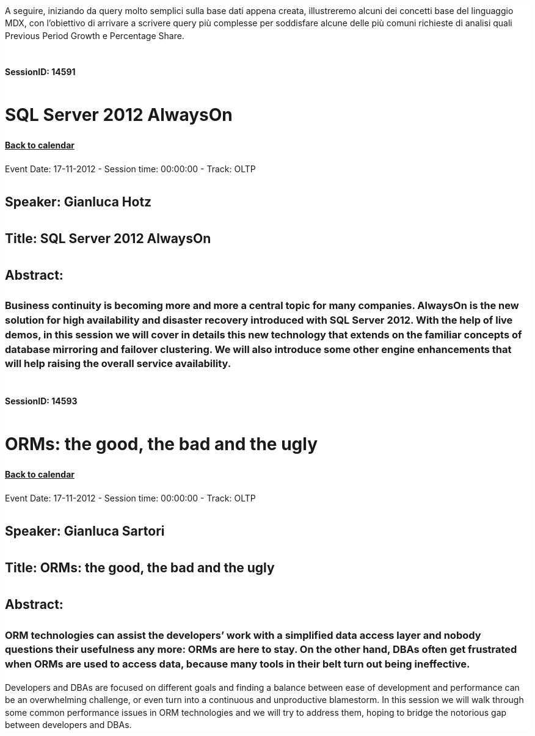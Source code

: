 A seguire, iniziando da query molto semplici sulla base dati appena creata, illustreremo alcuni dei concetti base del linguaggio MDX, con l’obiettivo di arrivare a scrivere query più complesse per soddisfare alcune delle più comuni richieste di analisi quali Previous Period Growth  e Percentage Share. 

#  
#### SessionID: 14591
# SQL Server 2012 AlwaysOn
#### [Back to calendar](#SQLSaturday-#176-Pordenone,-Italy-2012)
Event Date: 17-11-2012 - Session time: 00:00:00 - Track: OLTP
## Speaker: Gianluca Hotz
## Title: SQL Server 2012 AlwaysOn
## Abstract:
### Business continuity is becoming more and more a central topic for many companies. AlwaysOn is the new solution for high availability and disaster recovery introduced with SQL Server 2012. With the help of live demos, in this session we will cover in details this new technology that extends on the familiar concepts of database mirroring and failover clustering. We will also introduce some other engine enhancements that will help raising the overall service availability.
#  
#### SessionID: 14593
# ORMs: the good, the bad and the ugly
#### [Back to calendar](#SQLSaturday-#176-Pordenone,-Italy-2012)
Event Date: 17-11-2012 - Session time: 00:00:00 - Track: OLTP
## Speaker: Gianluca Sartori
## Title: ORMs: the good, the bad and the ugly
## Abstract:
### ORM technologies can assist the developers’ work with a simplified data access layer and nobody questions their usefulness any more: ORMs are here to stay. On the other hand, DBAs often get frustrated when ORMs are used to access data, because many tools in their belt turn out being ineffective.
Developers and DBAs are focused on different goals and finding a balance between ease of development and performance can be an overwhelming challenge, or even turn into a continuous and unproductive blamestorm.
In this session we will walk through some common performance issues in ORM technologies and we will try to address them, hoping to bridge the notorious gap between developers and DBAs.

